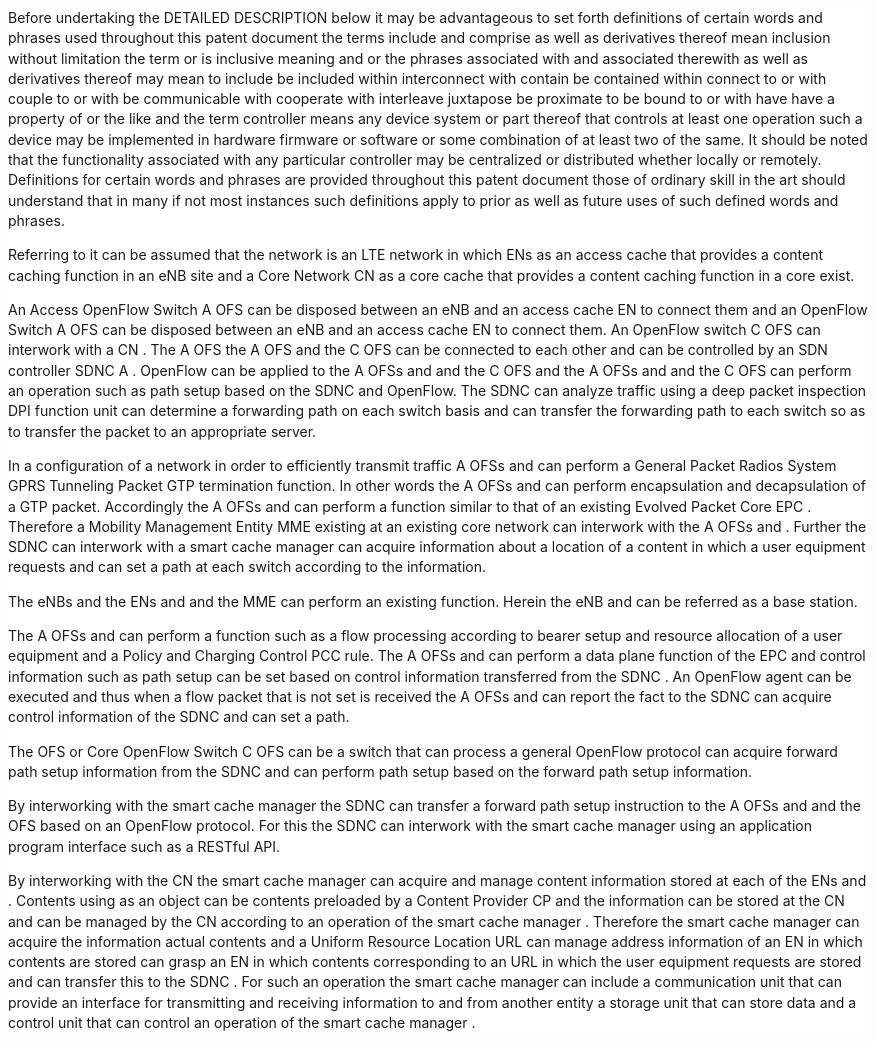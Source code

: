 Before undertaking the DETAILED DESCRIPTION below it may be advantageous to set forth definitions of certain words and phrases used throughout this patent document the terms include and comprise as well as derivatives thereof mean inclusion without limitation the term or is inclusive meaning and or the phrases associated with and associated therewith as well as derivatives thereof may mean to include be included within interconnect with contain be contained within connect to or with couple to or with be communicable with cooperate with interleave juxtapose be proximate to be bound to or with have have a property of or the like and the term controller means any device system or part thereof that controls at least one operation such a device may be implemented in hardware firmware or software or some combination of at least two of the same. It should be noted that the functionality associated with any particular controller may be centralized or distributed whether locally or remotely. Definitions for certain words and phrases are provided throughout this patent document those of ordinary skill in the art should understand that in many if not most instances such definitions apply to prior as well as future uses of such defined words and phrases.

Referring to it can be assumed that the network is an LTE network in which ENs as an access cache that provides a content caching function in an eNB site and a Core Network CN as a core cache that provides a content caching function in a core exist.

An Access OpenFlow Switch A OFS can be disposed between an eNB and an access cache EN to connect them and an OpenFlow Switch A OFS can be disposed between an eNB and an access cache EN to connect them. An OpenFlow switch C OFS can interwork with a CN . The A OFS the A OFS and the C OFS can be connected to each other and can be controlled by an SDN controller SDNC A . OpenFlow can be applied to the A OFSs and and the C OFS and the A OFSs and and the C OFS can perform an operation such as path setup based on the SDNC and OpenFlow. The SDNC can analyze traffic using a deep packet inspection DPI function unit can determine a forwarding path on each switch basis and can transfer the forwarding path to each switch so as to transfer the packet to an appropriate server.

In a configuration of a network in order to efficiently transmit traffic A OFSs and can perform a General Packet Radios System GPRS Tunneling Packet GTP termination function. In other words the A OFSs and can perform encapsulation and decapsulation of a GTP packet. Accordingly the A OFSs and can perform a function similar to that of an existing Evolved Packet Core EPC . Therefore a Mobility Management Entity MME existing at an existing core network can interwork with the A OFSs and . Further the SDNC can interwork with a smart cache manager can acquire information about a location of a content in which a user equipment requests and can set a path at each switch according to the information.

The eNBs and the ENs and and the MME can perform an existing function. Herein the eNB and can be referred as a base station.

The A OFSs and can perform a function such as a flow processing according to bearer setup and resource allocation of a user equipment and a Policy and Charging Control PCC rule. The A OFSs and can perform a data plane function of the EPC and control information such as path setup can be set based on control information transferred from the SDNC . An OpenFlow agent can be executed and thus when a flow packet that is not set is received the A OFSs and can report the fact to the SDNC can acquire control information of the SDNC and can set a path.

The OFS or Core OpenFlow Switch C OFS can be a switch that can process a general OpenFlow protocol can acquire forward path setup information from the SDNC and can perform path setup based on the forward path setup information.

By interworking with the smart cache manager the SDNC can transfer a forward path setup instruction to the A OFSs and and the OFS based on an OpenFlow protocol. For this the SDNC can interwork with the smart cache manager using an application program interface such as a RESTful API.

By interworking with the CN the smart cache manager can acquire and manage content information stored at each of the ENs and . Contents using as an object can be contents preloaded by a Content Provider CP and the information can be stored at the CN and can be managed by the CN according to an operation of the smart cache manager . Therefore the smart cache manager can acquire the information actual contents and a Uniform Resource Location URL can manage address information of an EN in which contents are stored can grasp an EN in which contents corresponding to an URL in which the user equipment requests are stored and can transfer this to the SDNC . For such an operation the smart cache manager can include a communication unit that can provide an interface for transmitting and receiving information to and from another entity a storage unit that can store data and a control unit that can control an operation of the smart cache manager .
